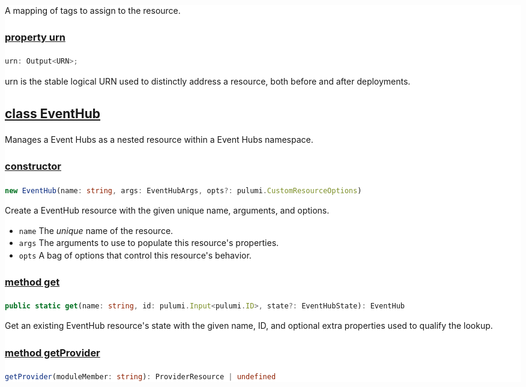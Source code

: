 
A mapping of tags to assign to the resource.

<h3 class="pdoc-member-header">
<a class="pdoc-child-name" href="https://github.com/pulumi/pulumi-azure/blob/master/sdk/nodejs/node_modules/@pulumi/pulumi/resource.d.ts#L11">property urn</a>
</h3>

```typescript
urn: Output<URN>;
```


urn is the stable logical URN used to distinctly address a resource, both before and after
deployments.

<h2 class="pdoc-module-header" id="EventHub">
<a class="pdoc-member-name" href="https://github.com/pulumi/pulumi-azure/blob/master/sdk/nodejs/eventhub/eventHub.ts#L10">class EventHub</a>
</h2>

Manages a Event Hubs as a nested resource within a Event Hubs namespace.

<h3 class="pdoc-member-header">
<a class="pdoc-child-name" href="https://github.com/pulumi/pulumi-azure/blob/master/sdk/nodejs/eventhub/eventHub.ts#L51">constructor</a>
</h3>

```typescript
new EventHub(name: string, args: EventHubArgs, opts?: pulumi.CustomResourceOptions)
```


Create a EventHub resource with the given unique name, arguments, and options.

* `name` The _unique_ name of the resource.
* `args` The arguments to use to populate this resource&#39;s properties.
* `opts` A bag of options that control this resource&#39;s behavior.

<h3 class="pdoc-member-header">
<a class="pdoc-child-name" href="https://github.com/pulumi/pulumi-azure/blob/master/sdk/nodejs/eventhub/eventHub.ts#L19">method get</a>
</h3>

```typescript
public static get(name: string, id: pulumi.Input<pulumi.ID>, state?: EventHubState): EventHub
```


Get an existing EventHub resource's state with the given name, ID, and optional extra
properties used to qualify the lookup.

<h3 class="pdoc-member-header">
<a class="pdoc-child-name" href="https://github.com/pulumi/pulumi-azure/blob/master/sdk/nodejs/node_modules/@pulumi/pulumi/resource.d.ts#L13">method getProvider</a>
</h3>

```typescript
getProvider(moduleMember: string): ProviderResource | undefined
```
